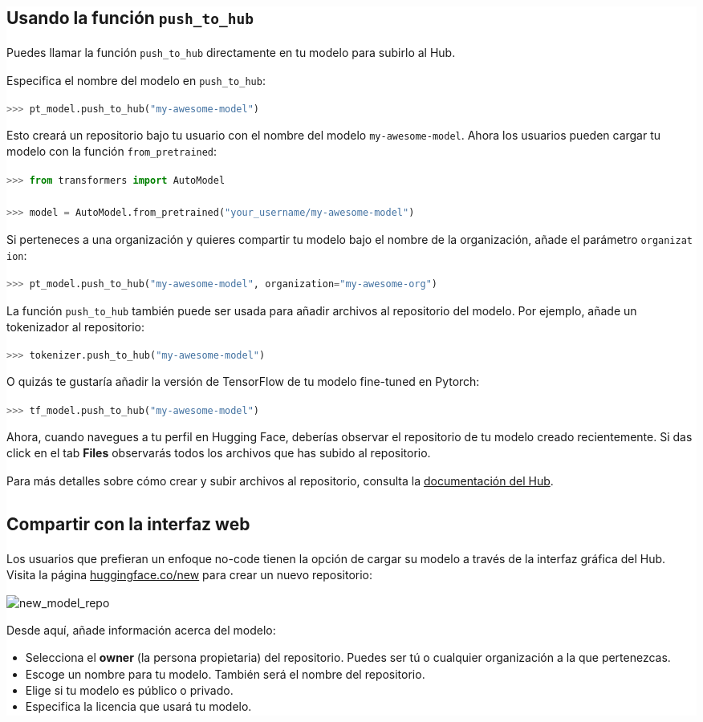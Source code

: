 ## Usando la función `push_to_hub`

Puedes llamar la función `push_to_hub` directamente en tu modelo para subirlo al Hub.

Especifica el nombre del modelo en `push_to_hub`:

```py
>>> pt_model.push_to_hub("my-awesome-model")
```

Esto creará un repositorio bajo tu usuario con el nombre del modelo `my-awesome-model`. Ahora los usuarios pueden cargar tu modelo con la función `from_pretrained`:

```py
>>> from transformers import AutoModel

>>> model = AutoModel.from_pretrained("your_username/my-awesome-model")
```

Si perteneces a una organización y quieres compartir tu modelo bajo el nombre de la organización, añade el parámetro `organization`:

```py
>>> pt_model.push_to_hub("my-awesome-model", organization="my-awesome-org")
```

La función `push_to_hub` también puede ser usada para añadir archivos al repositorio del modelo. Por ejemplo, añade un tokenizador al repositorio:

```py
>>> tokenizer.push_to_hub("my-awesome-model")
```

O quizás te gustaría añadir la versión de TensorFlow de tu modelo fine-tuned en Pytorch:

```py
>>> tf_model.push_to_hub("my-awesome-model")
```

Ahora, cuando navegues a tu perfil en Hugging Face, deberías observar el repositorio de tu modelo creado recientemente. Si das click en el tab **Files** observarás todos los archivos que has subido al repositorio.

Para más detalles sobre cómo crear y subir archivos al repositorio, consulta la [documentación del Hub](https://huggingface.co/docs/hub/how-to-upstream).

## Compartir con la interfaz web

Los usuarios que prefieran un enfoque no-code tienen la opción de cargar su modelo a través de la interfaz gráfica del Hub. Visita la página [huggingface.co/new](https://huggingface.co/new) para crear un nuevo repositorio:

![new_model_repo](https://huggingface.co/datasets/huggingface/documentation-images/resolve/main/new_model_repo.png)

Desde aquí, añade información acerca del modelo:

- Selecciona el **owner** (la persona propietaria) del repositorio. Puedes ser tú o cualquier organización a la que pertenezcas.
- Escoge un nombre para tu modelo. También será el nombre del repositorio.
- Elige si tu modelo es público o privado.
- Especifica la licencia que usará tu modelo.
